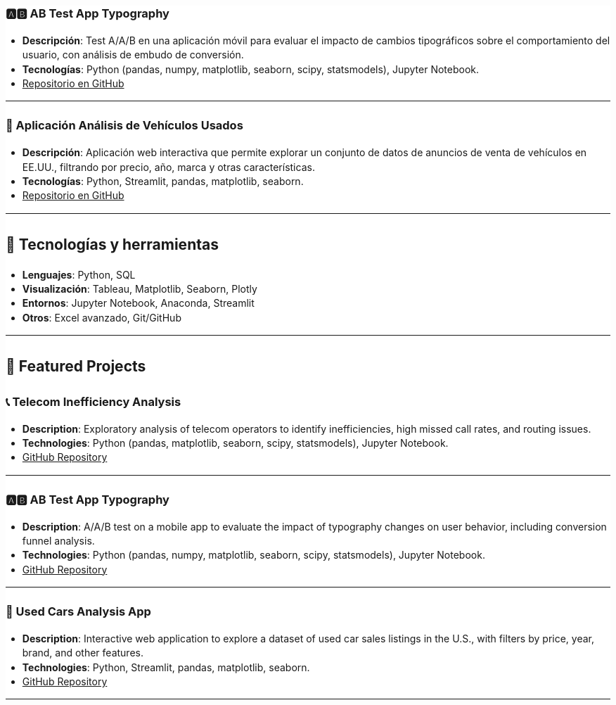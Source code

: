 
### 🅰️🅱️ AB Test App Typography
- **Descripción**: Test A/A/B en una aplicación móvil para evaluar el impacto de cambios tipográficos sobre el comportamiento del usuario, con análisis de embudo de conversión.  
- **Tecnologías**: Python (pandas, numpy, matplotlib, seaborn, scipy, statsmodels), Jupyter Notebook.  
- [Repositorio en GitHub](https://github.com/tu_usuario/ab-test-app-typography)

---

### 🚗 Aplicación Análisis de Vehículos Usados
- **Descripción**: Aplicación web interactiva que permite explorar un conjunto de datos de anuncios de venta de vehículos en EE.UU., filtrando por precio, año, marca y otras características.  
- **Tecnologías**: Python, Streamlit, pandas, matplotlib, seaborn.  
- [Repositorio en GitHub](https://github.com/tu_usuario/Aplicacion_Analisis_de_vehiculos_usados)

---

## 🔧 Tecnologías y herramientas
- **Lenguajes**: Python, SQL  
- **Visualización**: Tableau, Matplotlib, Seaborn, Plotly  
- **Entornos**: Jupyter Notebook, Anaconda, Streamlit  
- **Otros**: Excel avanzado, Git/GitHub  

---

## 🚀 Featured Projects

### 📞 Telecom Inefficiency Analysis
- **Description**: Exploratory analysis of telecom operators to identify inefficiencies, high missed call rates, and routing issues.  
- **Technologies**: Python (pandas, matplotlib, seaborn, scipy, statsmodels), Jupyter Notebook.  
- [GitHub Repository](https://github.com/tu_usuario/telecom-inefficiency-analysis)

---

### 🅰️🅱️ AB Test App Typography
- **Description**: A/A/B test on a mobile app to evaluate the impact of typography changes on user behavior, including conversion funnel analysis.  
- **Technologies**: Python (pandas, numpy, matplotlib, seaborn, scipy, statsmodels), Jupyter Notebook.  
- [GitHub Repository](https://github.com/tu_usuario/ab-test-app-typography)

---

### 🚗 Used Cars Analysis App
- **Description**: Interactive web application to explore a dataset of used car sales listings in the U.S., with filters by price, year, brand, and other features.  
- **Technologies**: Python, Streamlit, pandas, matplotlib, seaborn.  
- [GitHub Repository](https://github.com/tu_usuario/Aplicacion_Analisis_de_vehiculos_usados)

---